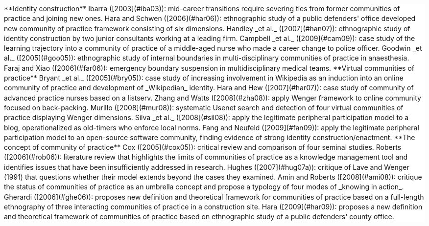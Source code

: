 </tr>

<tr>

<td>**Identity construction**</td>

<td>Ibarra ([2003](#iba03)): mid-career transitions require severing ties from former communities of practice and joining new ones.  
Hara and Schwen ([2006](#har06)): ethnographic study of a public defenders' office developed new community of practice framework consisting of six dimensions.  
Handley _et al._ ([2007](#han07)): ethnographic study of identity construction by two junior consultants working at a leading firm.  
Campbell _et al._ ([2009](#cam09)): case study of the learning trajectory into a community of practice of a middle-aged nurse who made a career change to police officer.  
Goodwin _et al._ ([2005](#goo05)): ethnographic study of internal boundaries in multi-disciplinary communities of practice in anaesthesia.  
Faraj and Xiao ([2006](#far06)): emergency boundary suspension in multidisciplinary medical teams.</td>

</tr>

<tr>

<td>**Virtual communities of practice**</td>

<td>Bryant _et al._ ([2005](#bry05)): case study of increasing involvement in Wikipedia as an induction into an online community of practice and development of _Wikipedian_ identity.  
Hara and Hew ([2007](#har07)): case study of community of advanced practice nurses based on a listserv.  
Zhang and Watts ([2008](#zha08)): apply Wenger framework to online community focused on back-packing.  
Murillo ([2008](#mur08)): systematic Usenet search and detection of four virtual communities of practice displaying Wenger dimensions.  
Silva _et al._ ([2008](#sil08)): apply the legitimate peripheral participation model to a blog, operationalized as old-timers who enforce local norms.  
Fang and Neufeld ([2009](#fan09)): apply the legitimate peripheral participation model to an open-source software community, finding evidence of strong identity construction/enactment.</td>

</tr>

<tr>

<td>**The concept of community of practice**</td>

<td>Cox ([2005](#cox05)): critical review and comparison of four seminal studies.  
Roberts ([2006](#rob06)): literature review that highlights the limits of communities of practice as a knowledge management tool and identifies issues that have been insufficiently addressed in research.  
Hughes ([2007](#hug07a)): critique of Lave and Wenger (1991) that questions whether their model extends beyond the cases they examined.  
Amin and Roberts ([2008](#ami08)): critique the status of communities of practice as an umbrella concept and propose a typology of four modes of _knowing in action_.  
Gherardi ([2006](#ghe06)): proposes new definition and theoretical framework for communities of practice based on a full-length ethnography of three interacting communities of practice in a construction site.  
Hara ([2009](#har09)): proposes a new definition and theoretical framework of communities of practice based on ethnographic study of a public defenders' county office.</td>
